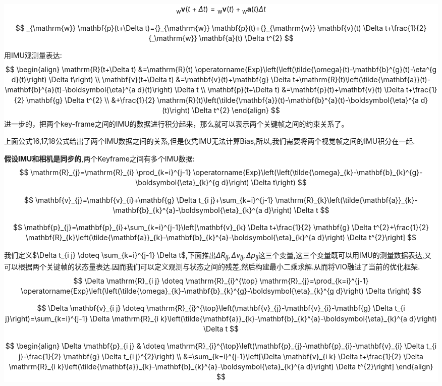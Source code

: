 $$
_{\mathrm{w}} \mathbf{v}(t+\Delta t)={}_{\mathrm{w}} \mathbf{v}(t)+{}_{\mathrm{w}} \mathbf{a}(t) \Delta t
$$

$$
_{\mathrm{w}} \mathbf{p}(t+\Delta t)={}_{\mathrm{w}} \mathbf{p}(t)+{}_{\mathrm{w}} \mathbf{v}(t) \Delta t+\frac{1}{2} {_\mathrm{w}} \mathbf{a}(t) \Delta t^{2}
$$

用IMU观测量表达:
$$
\begin{align} \mathrm{R}(t+\Delta t) &=\mathrm{R}(t) \operatorname{Exp}\left(\left(\tilde{\omega}(t)-\mathbf{b}^{g}(t)-\eta^{g d}(t)\right) \Delta t\right) \\ \mathbf{v}(t+\Delta t) &=\mathbf{v}(t)+\mathbf{g} \Delta t+\mathrm{R}(t)\left(\tilde{\mathbf{a}}(t)-\mathbf{b}^{a}(t)-\boldsymbol{\eta}^{a d}(t)\right) \Delta t \\ \mathbf{p}(t+\Delta t) &=\mathbf{p}(t)+\mathbf{v}(t) \Delta t+\frac{1}{2} \mathbf{g} \Delta t^{2} \\ &+\frac{1}{2} \mathrm{R}(t)\left(\tilde{\mathbf{a}}(t)-\mathbf{b}^{a}(t)-\boldsymbol{\eta}^{a d}(t)\right) \Delta t^{2} \end{align}
$$
进一步的，把两个key-frame之间的IMU的数据进行积分起来，那么就可以表示两个关键帧之间的约束关系了。 

上面公式16,17,18公式给出了两个IMU数据之间的关系,但是仅凭IMU无法计算Bias,所以,我们需要将两个视觉帧之间的IMU积分在一起.

**假设IMU和相机是同步的**,两个Keyframe之间有多个IMU数据:
$$
\mathrm{R}_{j}=\mathrm{R}_{i} \prod_{k=i}^{j-1} \operatorname{Exp}\left(\left(\tilde{\omega}_{k}-\mathbf{b}_{k}^{g}-\boldsymbol{\eta}_{k}^{g d}\right) \Delta t\right)
$$

$$
\mathbf{v}_{j}=\mathbf{v}_{i}+\mathbf{g} \Delta t_{i j}+\sum_{k=i}^{j-1} \mathrm{R}_{k}\left(\tilde{\mathbf{a}}_{k}-\mathbf{b}_{k}^{a}-\boldsymbol{\eta}_{k}^{a d}\right) \Delta t
$$

$$
\mathbf{p}_{j}=\mathbf{p}_{i}+\sum_{k=i}^{j-1}\left[\mathbf{v}_{k} \Delta t+\frac{1}{2} \mathbf{g} \Delta t^{2}+\frac{1}{2} \mathbf{R}_{k}\left(\tilde{\mathbf{a}}_{k}-\mathbf{b}_{k}^{a}-\boldsymbol{\eta}_{k}^{a d}\right) \Delta t^{2}\right]
$$

我们定义$\Delta t_{i j} \doteq \sum_{k=i}^{j-1} \Delta t$,下面推出$\Delta R_{i j}, \Delta v_{i j}, \Delta p_{i j}$这三个变量,这三个变量既可以用IMU的测量数据表达,又可以根据两个关键帧的状态量表达.因而我们可以定义观测与状态之间的残差,然后构建最小二乘求解.从而将VIO融进了当前的优化框架.
$$
\Delta \mathrm{R}_{i j} \doteq \mathrm{R}_{i}^{\top} \mathrm{R}_{j}=\prod_{k=i}^{j-1} \operatorname{Exp}\left(\left(\tilde{\omega}_{k}-\mathbf{b}_{k}^{g}-\boldsymbol{\eta}_{k}^{g d}\right) \Delta t\right)
$$

$$
\Delta \mathbf{v}_{i j} \doteq \mathrm{R}_{i}^{\top}\left(\mathbf{v}_{j}-\mathbf{v}_{i}-\mathbf{g} \Delta t_{i j}\right)=\sum_{k=i}^{j-1} \Delta \mathrm{R}_{i k}\left(\tilde{\mathbf{a}}_{k}-\mathbf{b}_{k}^{a}-\boldsymbol{\eta}_{k}^{a d}\right) \Delta t
$$

$$
\begin{align} \Delta \mathbf{p}_{i j} & \doteq \mathrm{R}_{i}^{\top}\left(\mathbf{p}_{j}-\mathbf{p}_{i}-\mathbf{v}_{i} \Delta t_{i j}-\frac{1}{2} \mathbf{g} \Delta t_{i j}^{2}\right) \\ &=\sum_{k=i}^{j-1}\left[\Delta \mathbf{v}_{i k} \Delta t+\frac{1}{2} \Delta \mathrm{R}_{i k}\left(\tilde{\mathbf{a}}_{k}-\mathbf{b}_{k}^{a}-\boldsymbol{\eta}_{k}^{a d}\right) \Delta t^{2}\right] \end{align}
$$
